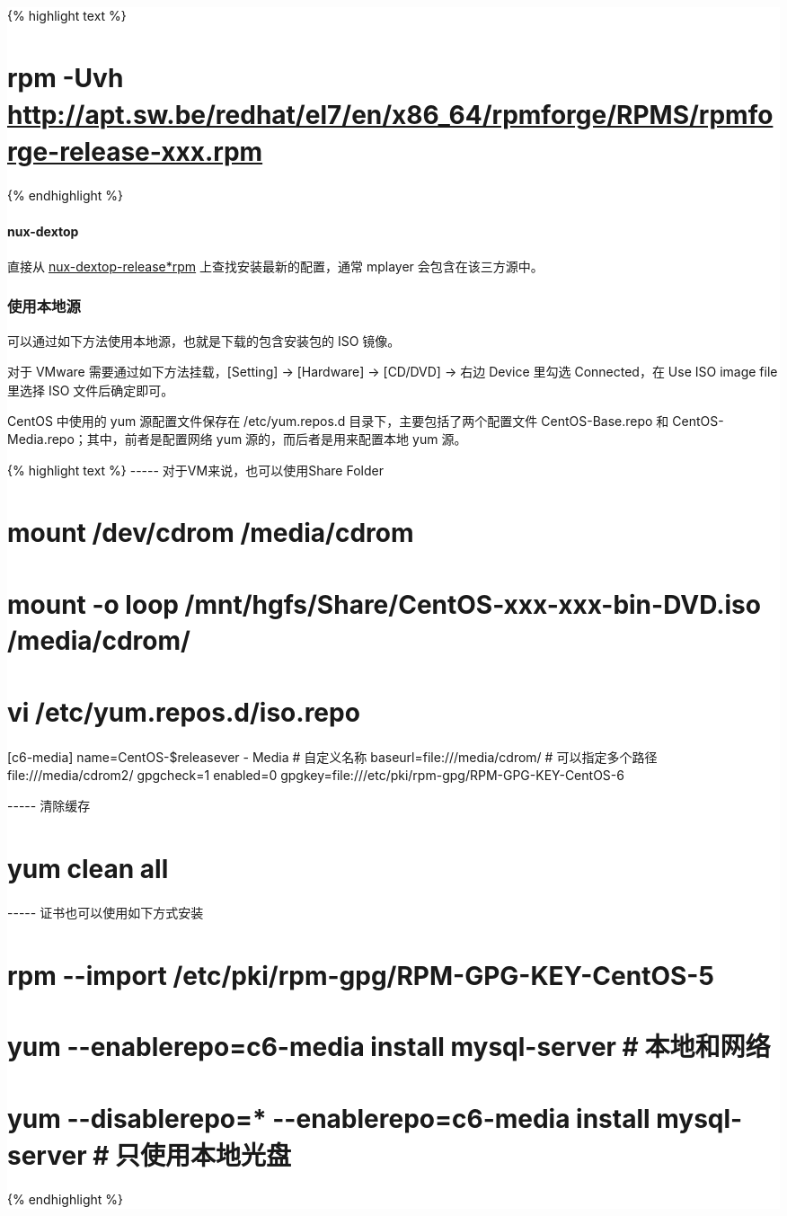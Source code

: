 {% highlight text %}
# rpm -Uvh http://apt.sw.be/redhat/el7/en/x86_64/rpmforge/RPMS/rpmforge-release-xxx.rpm
{% endhighlight %}

#### nux-dextop

直接从 [nux-dextop-release*rpm](http://li.nux.ro/download/nux/dextop/el7/x86_64/) 上查找安装最新的配置，通常 mplayer 会包含在该三方源中。



### 使用本地源

可以通过如下方法使用本地源，也就是下载的包含安装包的 ISO 镜像。

对于 VMware 需要通过如下方法挂载，[Setting] -> [Hardware] -> [CD/DVD] -> 右边 Device 里勾选 Connected，在 Use ISO image file 里选择 ISO 文件后确定即可。

CentOS 中使用的 yum 源配置文件保存在 /etc/yum.repos.d 目录下，主要包括了两个配置文件 CentOS-Base.repo 和 CentOS-Media.repo；其中，前者是配置网络 yum 源的，而后者是用来配置本地 yum 源。

{% highlight text %}
----- 对于VM来说，也可以使用Share Folder
# mount /dev/cdrom /media/cdrom
# mount -o loop /mnt/hgfs/Share/CentOS-xxx-xxx-bin-DVD.iso /media/cdrom/
# vi /etc/yum.repos.d/iso.repo
[c6-media]
name=CentOS-$releasever - Media      # 自定义名称
baseurl=file:///media/cdrom/         # 可以指定多个路径
        file:///media/cdrom2/
gpgcheck=1
enabled=0
gpgkey=file:///etc/pki/rpm-gpg/RPM-GPG-KEY-CentOS-6

----- 清除缓存
# yum clean all

----- 证书也可以使用如下方式安装
# rpm --import /etc/pki/rpm-gpg/RPM-GPG-KEY-CentOS-5
# yum --enablerepo=c6-media install mysql-server                   # 本地和网络
# yum --disablerepo=\* --enablerepo=c6-media install mysql-server  # 只使用本地光盘
{% endhighlight %}
